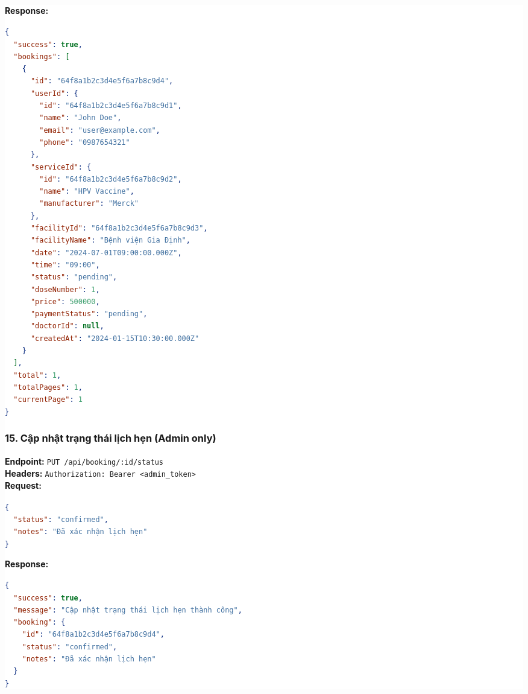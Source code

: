 **Response:**
```json
{
  "success": true,
  "bookings": [
    {
      "id": "64f8a1b2c3d4e5f6a7b8c9d4",
      "userId": {
        "id": "64f8a1b2c3d4e5f6a7b8c9d1",
        "name": "John Doe",
        "email": "user@example.com",
        "phone": "0987654321"
      },
      "serviceId": {
        "id": "64f8a1b2c3d4e5f6a7b8c9d2",
        "name": "HPV Vaccine",
        "manufacturer": "Merck"
      },
      "facilityId": "64f8a1b2c3d4e5f6a7b8c9d3",
      "facilityName": "Bệnh viện Gia Định",
      "date": "2024-07-01T09:00:00.000Z",
      "time": "09:00",
      "status": "pending",
      "doseNumber": 1,
      "price": 500000,
      "paymentStatus": "pending",
      "doctorId": null,
      "createdAt": "2024-01-15T10:30:00.000Z"
    }
  ],
  "total": 1,
  "totalPages": 1,
  "currentPage": 1
}
```

### 15. Cập nhật trạng thái lịch hẹn (Admin only)
**Endpoint:** `PUT /api/booking/:id/status`  
**Headers:** `Authorization: Bearer <admin_token>`  
**Request:**
```json
{
  "status": "confirmed",
  "notes": "Đã xác nhận lịch hẹn"
}
```

**Response:**
```json
{
  "success": true,
  "message": "Cập nhật trạng thái lịch hẹn thành công",
  "booking": {
    "id": "64f8a1b2c3d4e5f6a7b8c9d4",
    "status": "confirmed",
    "notes": "Đã xác nhận lịch hẹn"
  }
}
```
